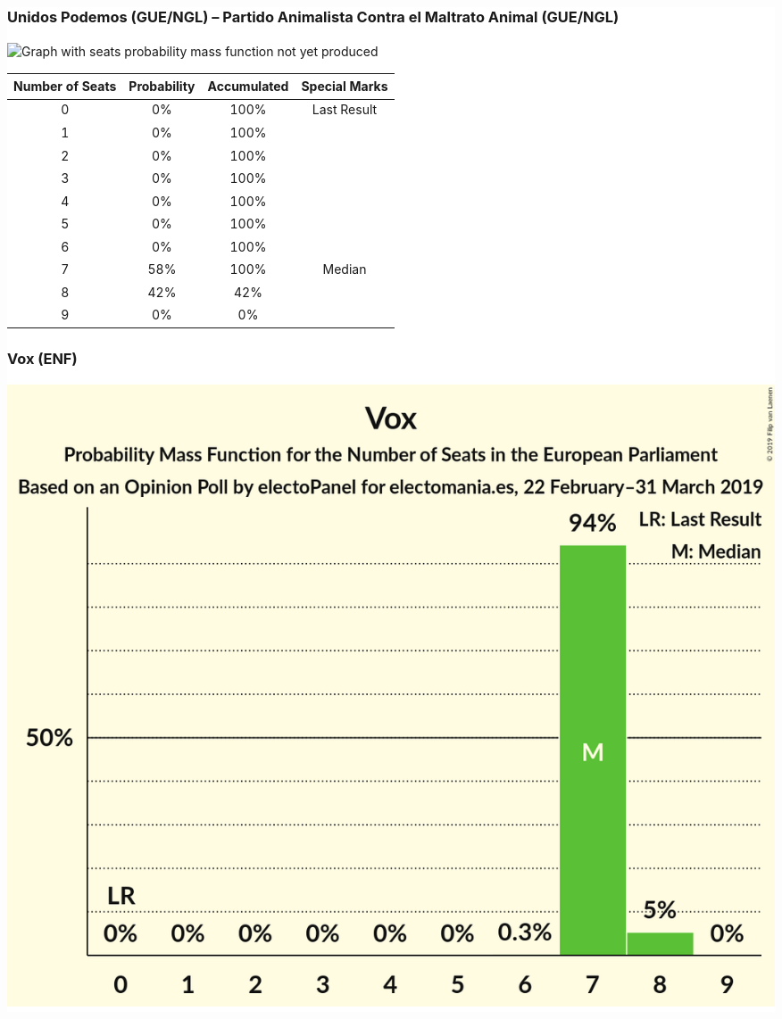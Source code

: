 ### Unidos Podemos (GUE/NGL) – Partido Animalista Contra el Maltrato Animal (GUE/NGL)

![Graph with seats probability mass function not yet produced](2019-03-31-electoPanel-coalitions-seats-pmf-up–pacma.png "Seats Probability Mass Function")

| Number of Seats | Probability | Accumulated | Special Marks |
|:---------------:|:-----------:|:-----------:|:-------------:|
| 0 | 0% | 100% | Last Result |
| 1 | 0% | 100% |  |
| 2 | 0% | 100% |  |
| 3 | 0% | 100% |  |
| 4 | 0% | 100% |  |
| 5 | 0% | 100% |  |
| 6 | 0% | 100% |  |
| 7 | 58% | 100% | Median |
| 8 | 42% | 42% |  |
| 9 | 0% | 0% |  |

### Vox (ENF)

![Graph with seats probability mass function not yet produced](2019-03-31-electoPanel-coalitions-seats-pmf-vox.png "Seats Probability Mass Function")
